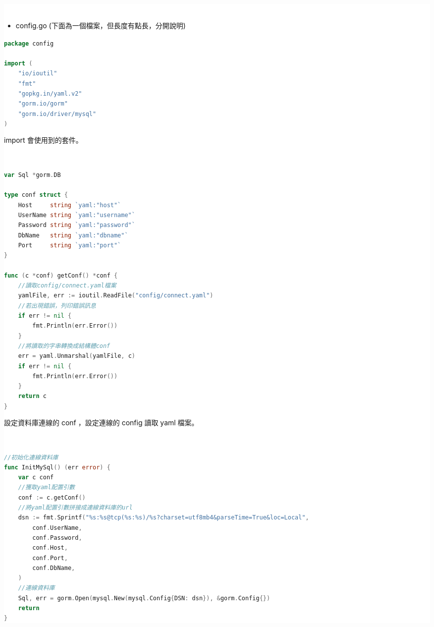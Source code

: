 <br>

* config.go (下面為一個檔案，但長度有點長，分開說明)

```go
package config

import (
	"io/ioutil"
	"fmt"
	"gopkg.in/yaml.v2"
	"gorm.io/gorm"
	"gorm.io/driver/mysql"
)
```
import 會使用到的套件。

<br>

```go
var Sql *gorm.DB

type conf struct {
	Host     string `yaml:"host"`
	UserName string `yaml:"username"`
	Password string `yaml:"password"`
	DbName   string `yaml:"dbname"`
	Port     string `yaml:"port"`
}

func (c *conf) getConf() *conf {
	//讀取config/connect.yaml檔案
	yamlFile, err := ioutil.ReadFile("config/connect.yaml")
	//若出現錯誤，列印錯誤訊息
	if err != nil {
		fmt.Println(err.Error())
	}
	//將讀取的字串轉換成結構體conf
	err = yaml.Unmarshal(yamlFile, c)
	if err != nil {
		fmt.Println(err.Error())
	}
	return c
}
```
設定資料庫連線的 conf ，設定連線的 config 讀取 yaml 檔案。

<br>

```go
//初始化連線資料庫
func InitMySql() (err error) {
	var c conf
	//獲取yaml配置引數
	conf := c.getConf()
	//將yaml配置引數拼接成連線資料庫的url
	dsn := fmt.Sprintf("%s:%s@tcp(%s:%s)/%s?charset=utf8mb4&parseTime=True&loc=Local",
		conf.UserName,
		conf.Password,
		conf.Host,
		conf.Port,
		conf.DbName,
	)
	//連線資料庫
	Sql, err = gorm.Open(mysql.New(mysql.Config{DSN: dsn}), &gorm.Config{})
	return
}
```